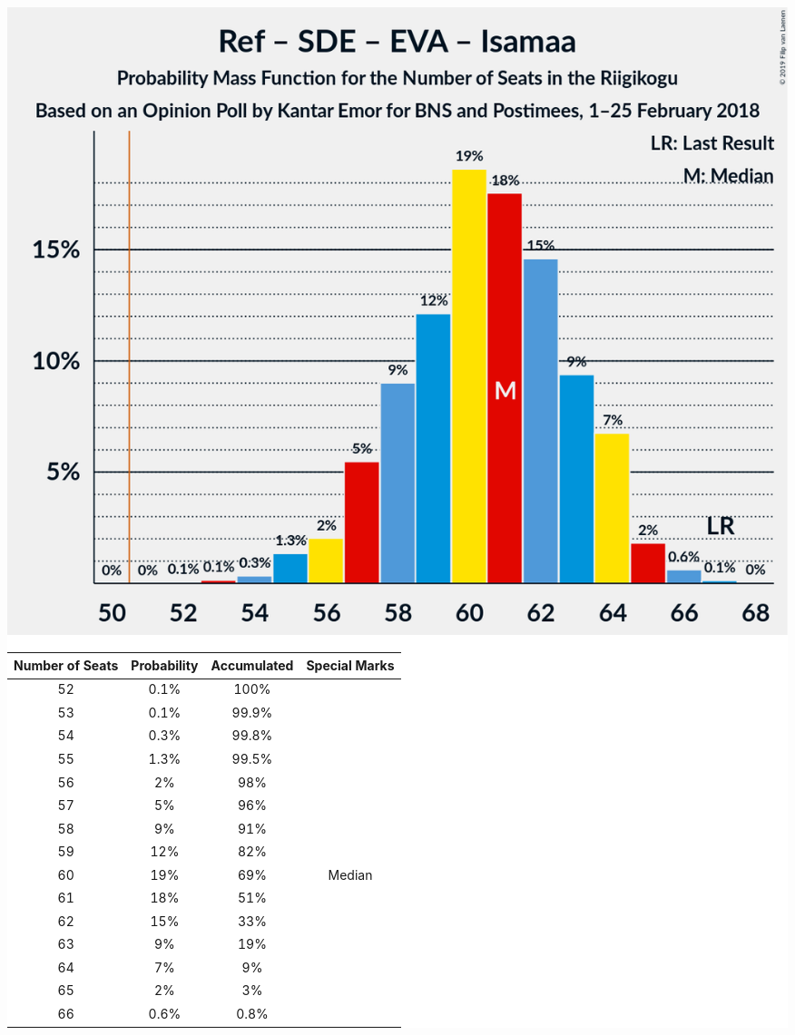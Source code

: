 ![Graph with seats probability mass function not yet produced](2018-02-25-KantarEmor-coalitions-seats-pmf-ref–sde–eva–isamaa.png "Seats Probability Mass Function")

| Number of Seats | Probability | Accumulated | Special Marks |
|:---------------:|:-----------:|:-----------:|:-------------:|
| 52 | 0.1% | 100% |  |
| 53 | 0.1% | 99.9% |  |
| 54 | 0.3% | 99.8% |  |
| 55 | 1.3% | 99.5% |  |
| 56 | 2% | 98% |  |
| 57 | 5% | 96% |  |
| 58 | 9% | 91% |  |
| 59 | 12% | 82% |  |
| 60 | 19% | 69% | Median |
| 61 | 18% | 51% |  |
| 62 | 15% | 33% |  |
| 63 | 9% | 19% |  |
| 64 | 7% | 9% |  |
| 65 | 2% | 3% |  |
| 66 | 0.6% | 0.8% |  |